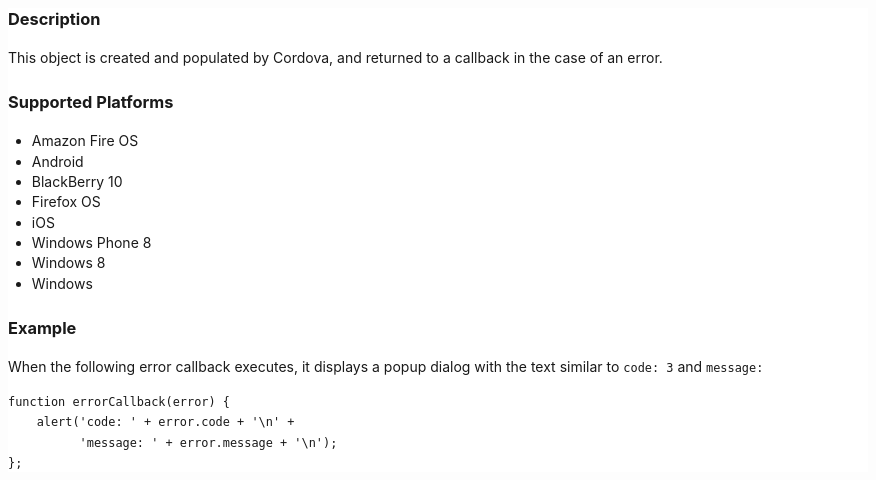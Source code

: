### Description

This object is created and populated by Cordova, and returned to a callback in the case of an error.

### Supported Platforms

- Amazon Fire OS
- Android
- BlackBerry 10
- Firefox OS
- iOS
- Windows Phone 8
- Windows 8
- Windows

### Example

When the following error callback executes, it displays a
popup dialog with the text similar to `code: 3` and `message:`

    function errorCallback(error) {
        alert('code: ' + error.code + '\n' +
              'message: ' + error.message + '\n');
    };
